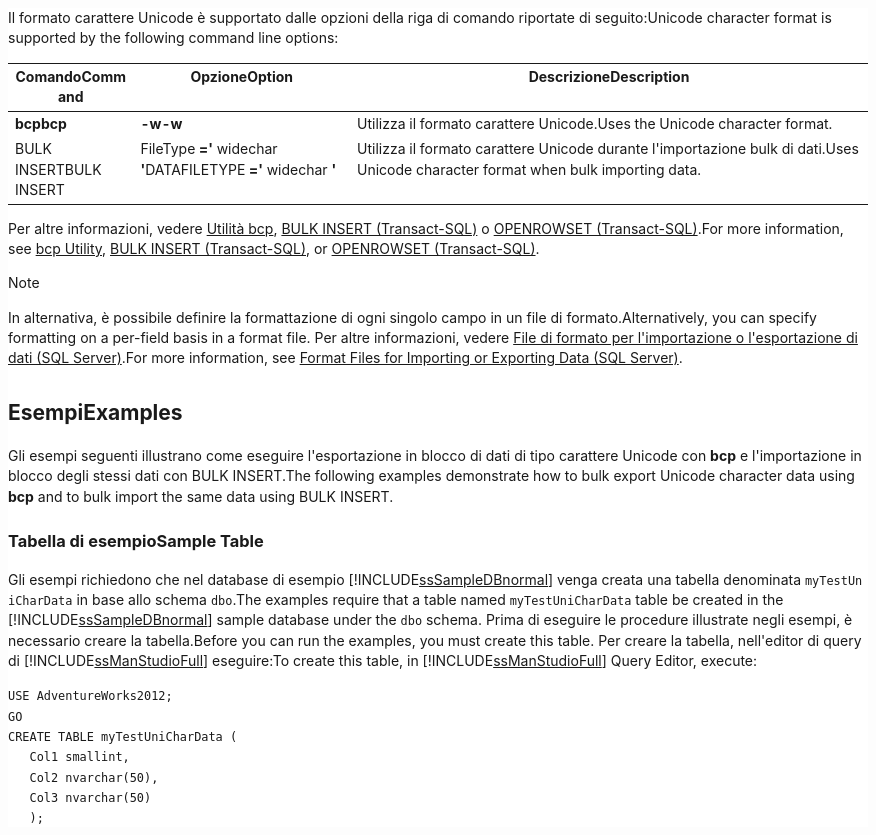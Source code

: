  <span data-ttu-id="e7544-118">Il formato carattere Unicode è supportato dalle opzioni della riga di comando riportate di seguito:</span><span class="sxs-lookup"><span data-stu-id="e7544-118">Unicode character format is supported by the following command line options:</span></span>  
  
|<span data-ttu-id="e7544-119">Comando</span><span class="sxs-lookup"><span data-stu-id="e7544-119">Command</span></span>|<span data-ttu-id="e7544-120">Opzione</span><span class="sxs-lookup"><span data-stu-id="e7544-120">Option</span></span>|<span data-ttu-id="e7544-121">Descrizione</span><span class="sxs-lookup"><span data-stu-id="e7544-121">Description</span></span>|  
|-------------|------------|-----------------|  
|<span data-ttu-id="e7544-122">**bcp**</span><span class="sxs-lookup"><span data-stu-id="e7544-122">**bcp**</span></span>|<span data-ttu-id="e7544-123">**-w**</span><span class="sxs-lookup"><span data-stu-id="e7544-123">**-w**</span></span>|<span data-ttu-id="e7544-124">Utilizza il formato carattere Unicode.</span><span class="sxs-lookup"><span data-stu-id="e7544-124">Uses the Unicode character format.</span></span>|  
|<span data-ttu-id="e7544-125">BULK INSERT</span><span class="sxs-lookup"><span data-stu-id="e7544-125">BULK INSERT</span></span>|<span data-ttu-id="e7544-126">FileType **='** widechar **'**</span><span class="sxs-lookup"><span data-stu-id="e7544-126">DATAFILETYPE **='** widechar **'**</span></span>|<span data-ttu-id="e7544-127">Utilizza il formato carattere Unicode durante l'importazione bulk di dati.</span><span class="sxs-lookup"><span data-stu-id="e7544-127">Uses Unicode character format when bulk importing data.</span></span>|  
  
 <span data-ttu-id="e7544-128">Per altre informazioni, vedere [Utilità bcp](../../tools/bcp-utility.md), [BULK INSERT &#40;Transact-SQL&#41;](/sql/t-sql/statements/bulk-insert-transact-sql) o [OPENROWSET &#40;Transact-SQL&#41;](/sql/t-sql/functions/openrowset-transact-sql).</span><span class="sxs-lookup"><span data-stu-id="e7544-128">For more information, see [bcp Utility](../../tools/bcp-utility.md), [BULK INSERT &#40;Transact-SQL&#41;](/sql/t-sql/statements/bulk-insert-transact-sql), or [OPENROWSET &#40;Transact-SQL&#41;](/sql/t-sql/functions/openrowset-transact-sql).</span></span>  
  
> [!NOTE]  
>  <span data-ttu-id="e7544-129">In alternativa, è possibile definire la formattazione di ogni singolo campo in un file di formato.</span><span class="sxs-lookup"><span data-stu-id="e7544-129">Alternatively, you can specify formatting on a per-field basis in a format file.</span></span> <span data-ttu-id="e7544-130">Per altre informazioni, vedere [File di formato per l'importazione o l'esportazione di dati &#40;SQL Server&#41;](format-files-for-importing-or-exporting-data-sql-server.md).</span><span class="sxs-lookup"><span data-stu-id="e7544-130">For more information, see [Format Files for Importing or Exporting Data &#40;SQL Server&#41;](format-files-for-importing-or-exporting-data-sql-server.md).</span></span>  
  
## <a name="examples"></a><span data-ttu-id="e7544-131">Esempi</span><span class="sxs-lookup"><span data-stu-id="e7544-131">Examples</span></span>  
 <span data-ttu-id="e7544-132">Gli esempi seguenti illustrano come eseguire l'esportazione in blocco di dati di tipo carattere Unicode con **bcp** e l'importazione in blocco degli stessi dati con BULK INSERT.</span><span class="sxs-lookup"><span data-stu-id="e7544-132">The following examples demonstrate how to bulk export Unicode character data using **bcp** and to bulk import the same data using BULK INSERT.</span></span>  
  
### <a name="sample-table"></a><span data-ttu-id="e7544-133">Tabella di esempio</span><span class="sxs-lookup"><span data-stu-id="e7544-133">Sample Table</span></span>  
 <span data-ttu-id="e7544-134">Gli esempi richiedono che nel database di esempio [!INCLUDE[ssSampleDBnormal](../../includes/sssampledbnormal-md.md)] venga creata una tabella denominata `myTestUniCharData` in base allo schema `dbo`.</span><span class="sxs-lookup"><span data-stu-id="e7544-134">The examples require that a table named `myTestUniCharData` table be created in the [!INCLUDE[ssSampleDBnormal](../../includes/sssampledbnormal-md.md)] sample database under the `dbo` schema.</span></span> <span data-ttu-id="e7544-135">Prima di eseguire le procedure illustrate negli esempi, è necessario creare la tabella.</span><span class="sxs-lookup"><span data-stu-id="e7544-135">Before you can run the examples, you must create this table.</span></span> <span data-ttu-id="e7544-136">Per creare la tabella, nell'editor di query di [!INCLUDE[ssManStudioFull](../../../includes/ssmanstudiofull-md.md)] eseguire:</span><span class="sxs-lookup"><span data-stu-id="e7544-136">To create this table, in [!INCLUDE[ssManStudioFull](../../../includes/ssmanstudiofull-md.md)] Query Editor, execute:</span></span>  
  
```  
USE AdventureWorks2012;  
GO  
CREATE TABLE myTestUniCharData (  
   Col1 smallint,  
   Col2 nvarchar(50),  
   Col3 nvarchar(50)  
   );   
```  
  